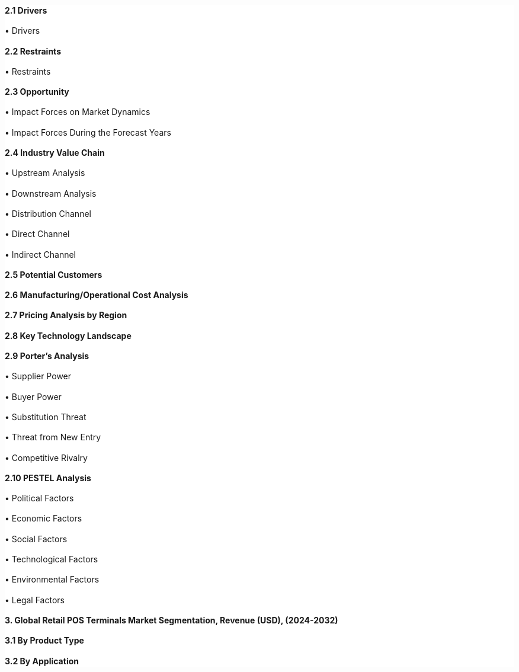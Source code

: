<strong>2.1 Drivers</strong>

• Drivers

<strong>2.2 Restraints</strong>

• Restraints

<strong>2.3 Opportunity</strong>

• Impact Forces on Market Dynamics

• Impact Forces During the Forecast Years

<strong>2.4 Industry Value Chain</strong>

• Upstream Analysis

• Downstream Analysis

• Distribution Channel

• Direct Channel

• Indirect Channel

<strong>2.5 Potential Customers</strong>

<strong>2.6 Manufacturing/Operational Cost Analysis</strong>

<strong>2.7 Pricing Analysis by Region</strong>

<strong>2.8 Key Technology Landscape</strong>

<strong>2.9 Porter’s Analysis</strong>

• Supplier Power

• Buyer Power

• Substitution Threat

• Threat from New Entry

• Competitive Rivalry

<strong>2.10 PESTEL Analysis</strong>

• Political Factors

• Economic Factors

• Social Factors

• Technological Factors

• Environmental Factors

• Legal Factors

<strong>3. Global Retail POS Terminals Market Segmentation, Revenue (USD), (2024-2032)</strong>

<strong>3.1 By Product Type</strong>

<strong>3.2 By Application</strong>
